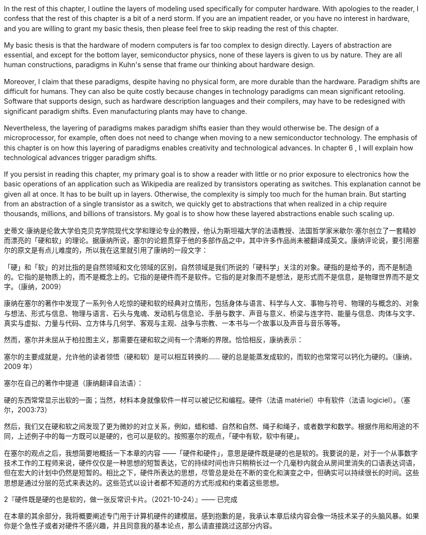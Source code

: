In the rest of this chapter, I outline the layers of modeling used specifically for computer hardware. With apologies to the reader, I confess that the rest of this chapter is a bit of a nerd storm. If you are an impatient reader, or you have no interest in hardware, and you are willing to grant my basic thesis, then please feel free to skip reading the rest of this chapter.

My basic thesis is that the hardware of modern computers is far too complex to design directly. Layers of abstraction are essential, and except for the bottom layer, semiconductor physics, none of these layers is given to us by nature. They are all human constructions, paradigms in Kuhn's sense that frame our thinking about hardware design.

Moreover, I claim that these paradigms, despite having no physical form, are more durable than the hardware. Paradigm shifts are difficult for humans. They can also be quite costly because changes in technology paradigms can mean significant retooling. Software that supports design, such as hardware description languages and their compilers, may have to be redesigned with significant paradigm shifts. Even manufacturing plants may have to change.

Nevertheless, the layering of paradigms makes paradigm shifts easier than they would otherwise be. The design of a microprocessor, for example, often does not need to change when moving to a new semiconductor technology. The emphasis of this chapter is on how this layering of paradigms enables creativity and technological advances. In chapter 6 , I will explain how technological advances trigger paradigm shifts.

If you persist in reading this chapter, my primary goal is to show a reader with little or no prior exposure to electronics how the basic operations of an application such as Wikipedia are realized by transistors operating as switches. This explanation cannot be given all at once. It has to be built up in layers. Otherwise, the complexity is simply too much for the human brain. But starting from an abstraction of a single transistor as a switch, we quickly get to abstractions that when realized in a chip require thousands, millions, and billions of transistors. My goal is to show how these layered abstractions enable such scaling up.

史蒂文·康纳是伦敦大学伯克贝克学院现代文学和理论专业的教授，他认为斯坦福大学的法语教授、法国哲学家米歇尔·塞尔创立了一套精妙而漂亮的「硬和软」的理论。据康纳所说，塞尔的论题贯穿于他的多部作品之中，其中许多作品尚未被翻译成英文。康纳评论说，要引用塞尔的原文是有点儿难度的，所以我在这里就引用了康纳的一段文字：

「硬」和「软」的对比指的是自然领域和文化领域的区别，自然领域是我们所说的「硬科学」关注的对象。硬指的是给予的，而不是制造的。它指的是物质上的，而不是概念上的。它指的是硬件而不是软件。它指的是对象而不是想法，是形式而不是信息，是物理世界而不是文字。（康纳，2009）

康纳在塞尔的著作中发现了一系列令人吃惊的硬和软的经典对立情形，包括身体与语言、科学与人文、事物与符号、物理的与概念的、对象与想法、形式与信息、物理与语言、石头与鬼魂、发动机与信息论、手册与数字、声音与意义、桥梁与连字符、能量与信息、肉体与文字、真实与虚拟、力量与代码、立方体与几何学、客观与主观、战争与宗教、一本书与一个故事以及声音与音乐等等。

然而，塞尔并未屈从于柏拉图主义，那需要在硬和软之间有一个清晰的界限。恰恰相反，康纳表示：

塞尔的主要成就是，允许他的读者领悟（硬和软）是可以相互转换的…… 硬的总是能蒸发成软的，而软的也常常可以钙化为硬的。（康纳，2009 年）

塞尔在自己的著作中提道（康纳翻译自法语）：

硬的东西常常显示出软的一面；当然，材料本身就像软件一样可以被记忆和编程。硬件（法语 matériel）中有软件（法语 logiciel）。（塞尔，2003:73）

然后，我们又在硬和软之间发现了更为微妙的对立关系，例如，蜡和蜡、自然和自然、绳子和绳子，或者数学和数学。根据作用和用途的不同，上述例子中的每一方既可以是硬的，也可以是软的。按照塞尔的观点，「硬中有软，软中有硬」。

在塞尔的观点之后，我想简要地概括一下本章的内容 ——「硬件和硬件」，意思是硬件既是硬的也是软的。我要说的是，对于一个从事数字技术工作的工程师来说，硬件仅仅是一种思想的短暂表达，它的持续时间也许只稍稍长过一个几毫秒内就会从房间里消失的口语表达词语，但在宏大的计划中仍然是短暂的。相比之下，硬件所表达的思想，尽管总是处在不断的变化和演变之中，但确实可以持续很长的时间。这些思想是通过分层的范式来表达的。这些范式以设计者都不知道的方式形成和约束着这些思想。

2『硬件既是硬的也是软的，做一张反常识卡片。（2021-10-24）』—— 已完成

在本章的其余部分，我将概要阐述专门用于计算机硬件的建模层。感到抱歉的是，我承认本章后续内容会像一场技术呆子的头脑风暴。如果你是个急性子或者对硬件不感兴趣，并且同意我的基本论点，那么请直接跳过这部分内容。
